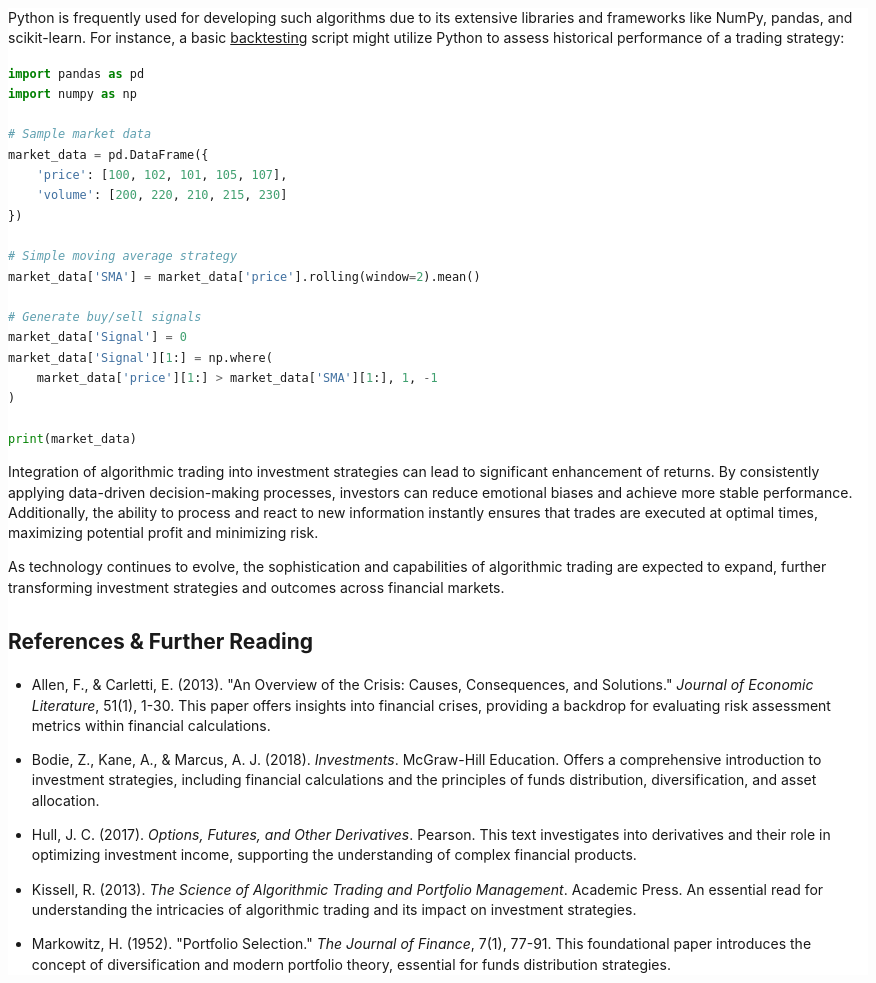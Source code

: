Python is frequently used for developing such algorithms due to its extensive libraries and frameworks like NumPy, pandas, and scikit-learn. For instance, a basic [backtesting](/wiki/backtesting) script might utilize Python to assess historical performance of a trading strategy:

```python
import pandas as pd
import numpy as np

# Sample market data
market_data = pd.DataFrame({
    'price': [100, 102, 101, 105, 107],
    'volume': [200, 220, 210, 215, 230]
})

# Simple moving average strategy
market_data['SMA'] = market_data['price'].rolling(window=2).mean()

# Generate buy/sell signals
market_data['Signal'] = 0
market_data['Signal'][1:] = np.where(
    market_data['price'][1:] > market_data['SMA'][1:], 1, -1
)

print(market_data)
```

Integration of algorithmic trading into investment strategies can lead to significant enhancement of returns. By consistently applying data-driven decision-making processes, investors can reduce emotional biases and achieve more stable performance. Additionally, the ability to process and react to new information instantly ensures that trades are executed at optimal times, maximizing potential profit and minimizing risk.

As technology continues to evolve, the sophistication and capabilities of algorithmic trading are expected to expand, further transforming investment strategies and outcomes across financial markets.

## References & Further Reading

- Allen, F., & Carletti, E. (2013). "An Overview of the Crisis: Causes, Consequences, and Solutions." _Journal of Economic Literature_, 51(1), 1-30. This paper offers insights into financial crises, providing a backdrop for evaluating risk assessment metrics within financial calculations.

- Bodie, Z., Kane, A., & Marcus, A. J. (2018). _Investments_. McGraw-Hill Education. Offers a comprehensive introduction to investment strategies, including financial calculations and the principles of funds distribution, diversification, and asset allocation.

- Hull, J. C. (2017). _Options, Futures, and Other Derivatives_. Pearson. This text investigates into derivatives and their role in optimizing investment income, supporting the understanding of complex financial products.

- Kissell, R. (2013). _The Science of Algorithmic Trading and Portfolio Management_. Academic Press. An essential read for understanding the intricacies of algorithmic trading and its impact on investment strategies.

- Markowitz, H. (1952). "Portfolio Selection." _The Journal of Finance_, 7(1), 77-91. This foundational paper introduces the concept of diversification and modern portfolio theory, essential for funds distribution strategies.
